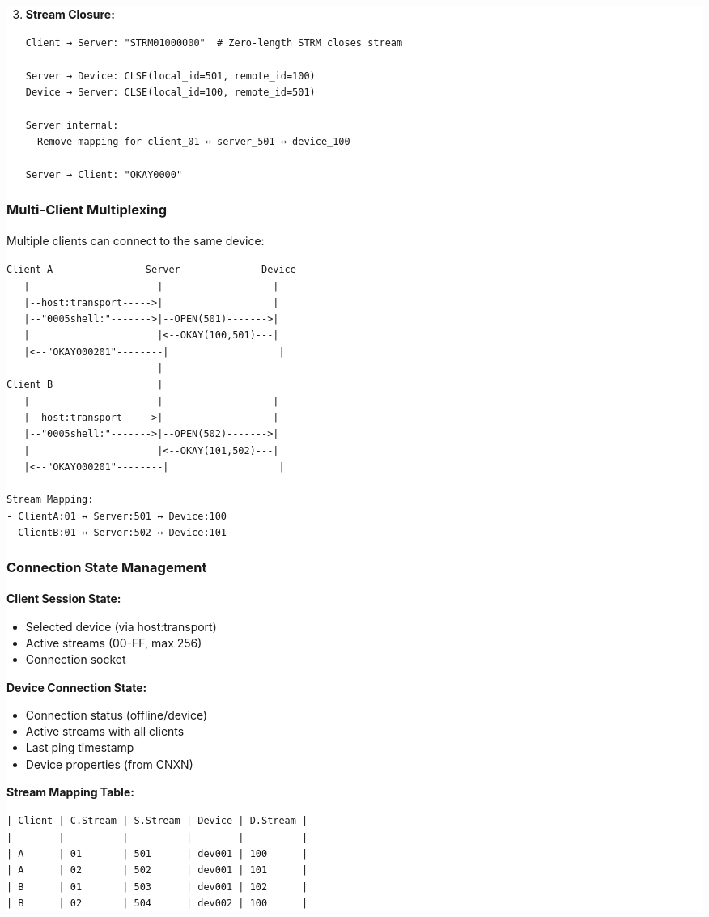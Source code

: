3. **Stream Closure:**
   ```
   Client → Server: "STRM01000000"  # Zero-length STRM closes stream

   Server → Device: CLSE(local_id=501, remote_id=100)
   Device → Server: CLSE(local_id=100, remote_id=501)

   Server internal:
   - Remove mapping for client_01 ↔ server_501 ↔ device_100

   Server → Client: "OKAY0000"
   ```

### Multi-Client Multiplexing

Multiple clients can connect to the same device:

```
Client A                Server              Device
   |                      |                   |
   |--host:transport----->|                   |
   |--"0005shell:"------->|--OPEN(501)------->|
   |                      |<--OKAY(100,501)---|
   |<--"OKAY000201"--------|                   |
                          |
Client B                  |
   |                      |                   |
   |--host:transport----->|                   |
   |--"0005shell:"------->|--OPEN(502)------->|
   |                      |<--OKAY(101,502)---|
   |<--"OKAY000201"--------|                   |

Stream Mapping:
- ClientA:01 ↔ Server:501 ↔ Device:100
- ClientB:01 ↔ Server:502 ↔ Device:101
```

### Connection State Management

**Client Session State:**
- Selected device (via host:transport)
- Active streams (00-FF, max 256)
- Connection socket

**Device Connection State:**
- Connection status (offline/device)
- Active streams with all clients
- Last ping timestamp
- Device properties (from CNXN)

**Stream Mapping Table:**
```
| Client | C.Stream | S.Stream | Device | D.Stream |
|--------|----------|----------|--------|----------|
| A      | 01       | 501      | dev001 | 100      |
| A      | 02       | 502      | dev001 | 101      |
| B      | 01       | 503      | dev001 | 102      |
| B      | 02       | 504      | dev002 | 100      |
```
